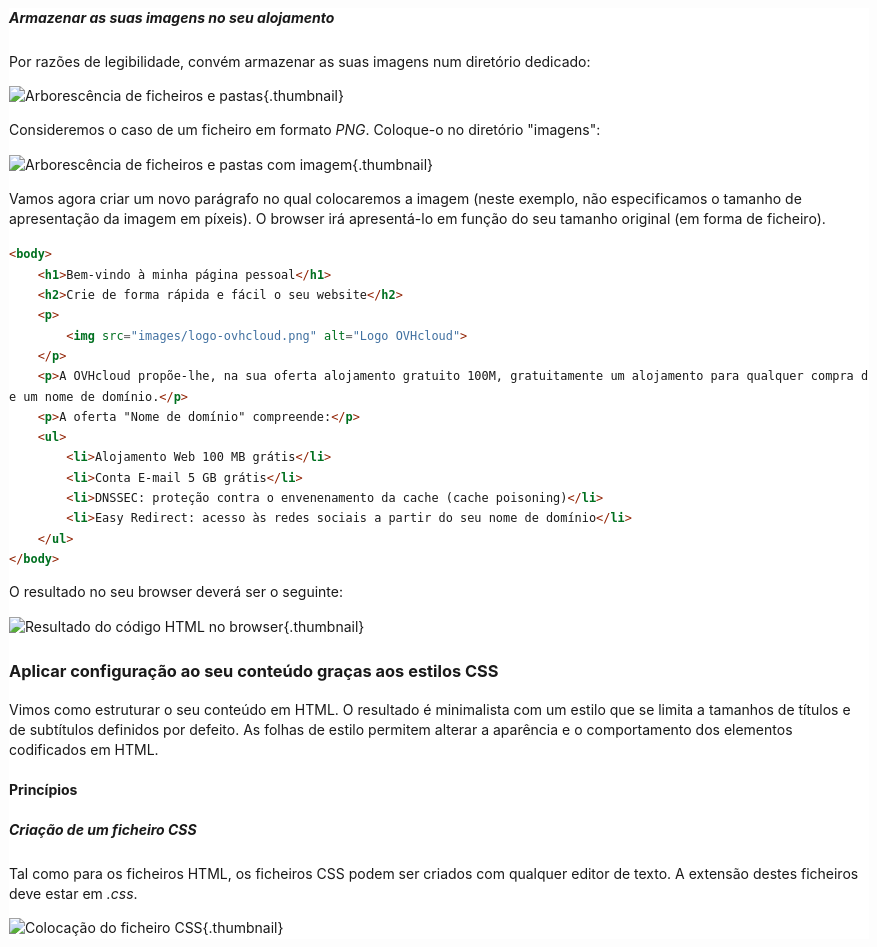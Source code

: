 ##### **Armazenar as suas imagens no seu alojamento**

Por razões de legibilidade, convém armazenar as suas imagens num diretório dedicado:

![Arborescência de ficheiros e pastas](images/create_your_personal_webpage_1.png){.thumbnail}

Consideremos o caso de um ficheiro em formato *PNG*. Coloque-o no diretório "imagens":

![Arborescência de ficheiros e pastas com imagem](images/create_your_personal_webpage_2.png){.thumbnail}

Vamos agora criar um novo parágrafo no qual colocaremos a imagem (neste exemplo, não especificamos o tamanho de apresentação da imagem em píxeis). O browser irá apresentá-lo em função do seu tamanho original (em forma de ficheiro).

```html
<body>
    <h1>Bem-vindo à minha página pessoal</h1>
    <h2>Crie de forma rápida e fácil o seu website</h2>
    <p>
        <img src="images/logo-ovhcloud.png" alt="Logo OVHcloud">
    </p>
    <p>A OVHcloud propõe-lhe, na sua oferta alojamento gratuito 100M, gratuitamente um alojamento para qualquer compra de um nome de domínio.</p>
    <p>A oferta "Nome de domínio" compreende:</p>
    <ul>
        <li>Alojamento Web 100 MB grátis</li>
        <li>Conta E-mail 5 GB grátis</li>
        <li>DNSSEC: proteção contra o envenenamento da cache (cache poisoning)</li>
        <li>Easy Redirect: acesso às redes sociais a partir do seu nome de domínio</li>
    </ul>
</body>
```

O resultado no seu browser deverá ser o seguinte:

![Resultado do código HTML no browser](images/create_your_personal_webpage_3_pt.png){.thumbnail}

### Aplicar configuração ao seu conteúdo graças aos estilos CSS

Vimos como estruturar o seu conteúdo em HTML. O resultado é minimalista com um estilo que se limita a tamanhos de títulos e de subtítulos definidos por defeito.
As folhas de estilo permitem alterar a aparência e o comportamento dos elementos codificados em HTML.

#### Princípios

##### **Criação de um ficheiro CSS**

Tal como para os ficheiros HTML, os ficheiros CSS podem ser criados com qualquer editor de texto. A extensão destes ficheiros deve estar em *.css*.

![Colocação do ficheiro CSS](images/create_your_personal_webpage_4.png){.thumbnail}
